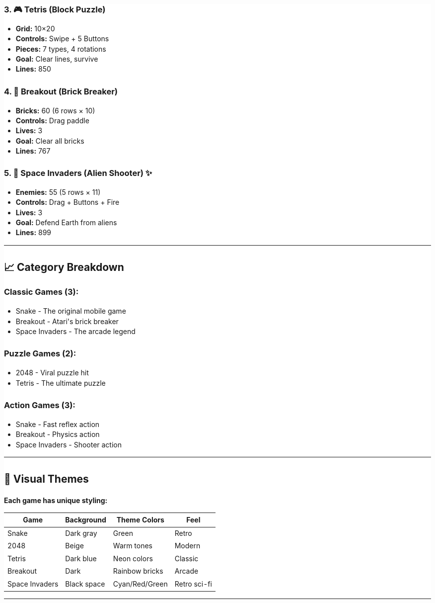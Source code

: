 ### **3. 🎮 Tetris (Block Puzzle)**
- **Grid:** 10×20
- **Controls:** Swipe + 5 Buttons
- **Pieces:** 7 types, 4 rotations
- **Goal:** Clear lines, survive
- **Lines:** 850

### **4. 🧱 Breakout (Brick Breaker)**
- **Bricks:** 60 (6 rows × 10)
- **Controls:** Drag paddle
- **Lives:** 3
- **Goal:** Clear all bricks
- **Lines:** 767

### **5. 👾 Space Invaders (Alien Shooter)** ✨
- **Enemies:** 55 (5 rows × 11)
- **Controls:** Drag + Buttons + Fire
- **Lives:** 3
- **Goal:** Defend Earth from aliens
- **Lines:** 899

---

## 📈 Category Breakdown

### **Classic Games (3):**
- Snake - The original mobile game
- Breakout - Atari's brick breaker
- Space Invaders - The arcade legend

### **Puzzle Games (2):**
- 2048 - Viral puzzle hit
- Tetris - The ultimate puzzle

### **Action Games (3):**
- Snake - Fast reflex action
- Breakout - Physics action
- Space Invaders - Shooter action

---

## 🎨 Visual Themes

**Each game has unique styling:**

| Game | Background | Theme Colors | Feel |
|------|------------|--------------|------|
| Snake | Dark gray | Green | Retro |
| 2048 | Beige | Warm tones | Modern |
| Tetris | Dark blue | Neon colors | Classic |
| Breakout | Dark | Rainbow bricks | Arcade |
| Space Invaders | Black space | Cyan/Red/Green | Retro sci-fi |

---